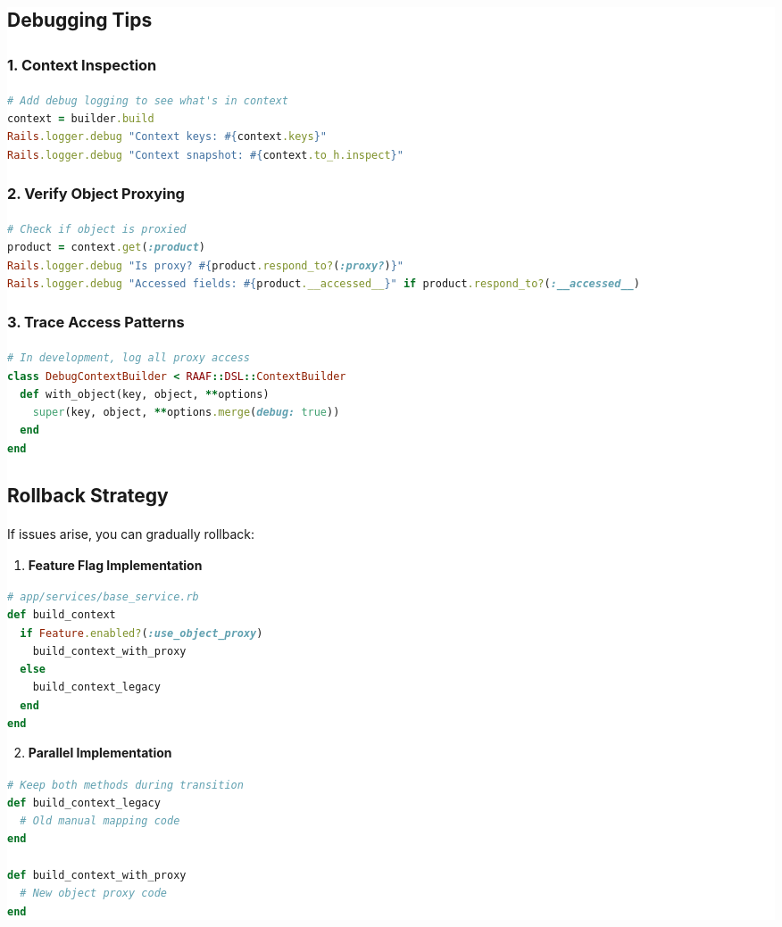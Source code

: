 ## Debugging Tips

### 1. Context Inspection

```ruby
# Add debug logging to see what's in context
context = builder.build
Rails.logger.debug "Context keys: #{context.keys}"
Rails.logger.debug "Context snapshot: #{context.to_h.inspect}"
```

### 2. Verify Object Proxying

```ruby
# Check if object is proxied
product = context.get(:product)
Rails.logger.debug "Is proxy? #{product.respond_to?(:proxy?)}"
Rails.logger.debug "Accessed fields: #{product.__accessed__}" if product.respond_to?(:__accessed__)
```

### 3. Trace Access Patterns

```ruby
# In development, log all proxy access
class DebugContextBuilder < RAAF::DSL::ContextBuilder
  def with_object(key, object, **options)
    super(key, object, **options.merge(debug: true))
  end
end
```

## Rollback Strategy

If issues arise, you can gradually rollback:

1. **Feature Flag Implementation**
```ruby
# app/services/base_service.rb
def build_context
  if Feature.enabled?(:use_object_proxy)
    build_context_with_proxy
  else
    build_context_legacy
  end
end
```

2. **Parallel Implementation**
```ruby
# Keep both methods during transition
def build_context_legacy
  # Old manual mapping code
end

def build_context_with_proxy
  # New object proxy code
end
```
